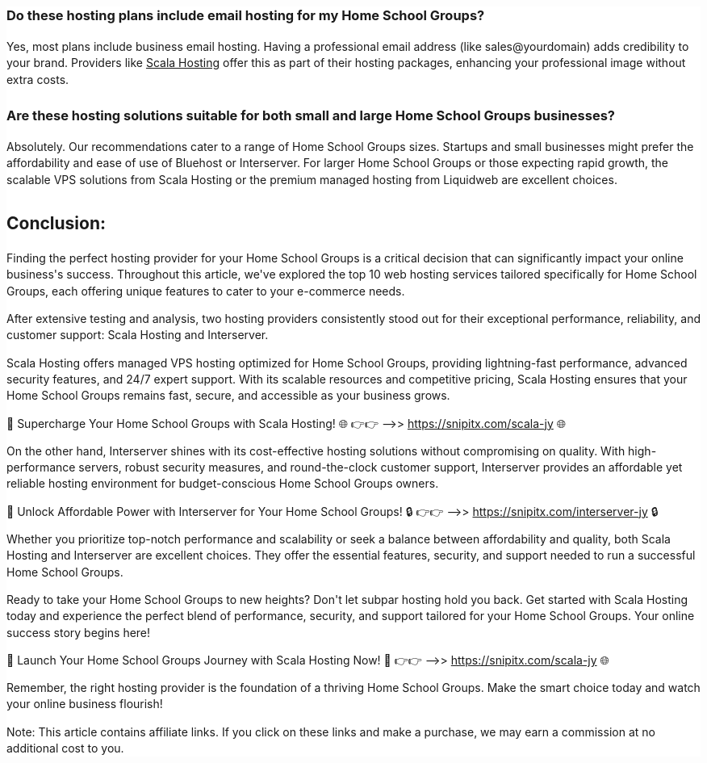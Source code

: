 ### Do these hosting plans include email hosting for my Home School Groups? 
Yes, most plans include business email hosting. Having a professional email address (like sales@yourdomain) adds credibility to your brand. Providers like [Scala Hosting](https://snipitx.com/scala-jy) offer this as part of their hosting packages, enhancing your professional image without extra costs.

### Are these hosting solutions suitable for both small and large Home School Groups businesses? 
Absolutely. Our recommendations cater to a range of Home School Groups sizes. Startups and small businesses might prefer the affordability and ease of use of Bluehost or Interserver. For larger Home School Groups or those expecting rapid growth, the scalable VPS solutions from Scala Hosting or the premium managed hosting from Liquidweb are excellent choices.

## Conclusion:

Finding the perfect hosting provider for your Home School Groups is a critical decision that can significantly impact your online business's success. Throughout this article, we've explored the top 10 web hosting services tailored specifically for Home School Groups, each offering unique features to cater to your e-commerce needs.

After extensive testing and analysis, two hosting providers consistently stood out for their exceptional performance, reliability, and customer support: Scala Hosting and Interserver.

Scala Hosting offers managed VPS hosting optimized for Home School Groups, providing lightning-fast performance, advanced security features, and 24/7 expert support. With its scalable resources and competitive pricing, Scala Hosting ensures that your Home School Groups remains fast, secure, and accessible as your business grows.

🚀 Supercharge Your Home School Groups with Scala Hosting! 🌐
👉👉 -->> https://snipitx.com/scala-jy 🌐

On the other hand, Interserver shines with its cost-effective hosting solutions without compromising on quality. With high-performance servers, robust security measures, and round-the-clock customer support, Interserver provides an affordable yet reliable hosting environment for budget-conscious Home School Groups owners.

💸 Unlock Affordable Power with Interserver for Your Home School Groups! 🔒
👉👉 -->> https://snipitx.com/interserver-jy 🔒

Whether you prioritize top-notch performance and scalability or seek a balance between affordability and quality, both Scala Hosting and Interserver are excellent choices. They offer the essential features, security, and support needed to run a successful Home School Groups.

Ready to take your Home School Groups to new heights? Don't let subpar hosting hold you back. Get started with Scala Hosting today and experience the perfect blend of performance, security, and support tailored for your Home School Groups. Your online success story begins here!

🚀 Launch Your Home School Groups Journey with Scala Hosting Now! 🌟
👉👉 -->> https://snipitx.com/scala-jy 🌐

Remember, the right hosting provider is the foundation of a thriving Home School Groups. Make the smart choice today and watch your online business flourish!

Note: This article contains affiliate links. If you click on these links and make a purchase, we may earn a commission at no additional cost to you.